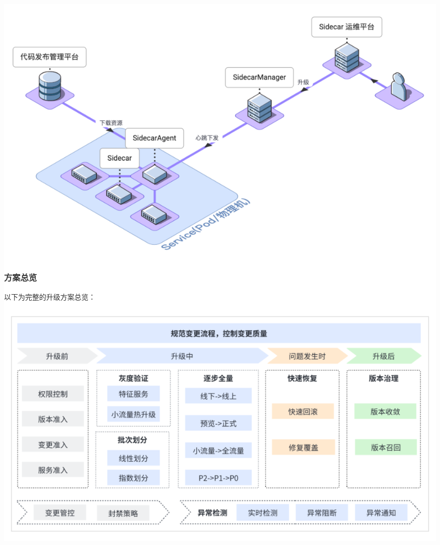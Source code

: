 <font style="color:rgb(48, 48, 48);">  
</font>

![1742203371010-2b7cdd4e-9a59-4a0f-b87f-584e4ac0685a.png](./img/_HlmKEfvyugLB1Gz/1742203371010-2b7cdd4e-9a59-4a0f-b87f-584e4ac0685a-527197.png)

### <font style="color:rgb(53, 53, 53);">方案总览</font>
<font style="color:rgb(48, 48, 48);">  
</font>

<font style="color:rgb(48, 48, 48);">以下为完整的升级方案总览：</font>

<font style="color:rgb(48, 48, 48);">  
</font>

![1742203371273-a3f14170-42f3-48a2-9d39-b30013681c26.png](./img/_HlmKEfvyugLB1Gz/1742203371273-a3f14170-42f3-48a2-9d39-b30013681c26-586853.png)
